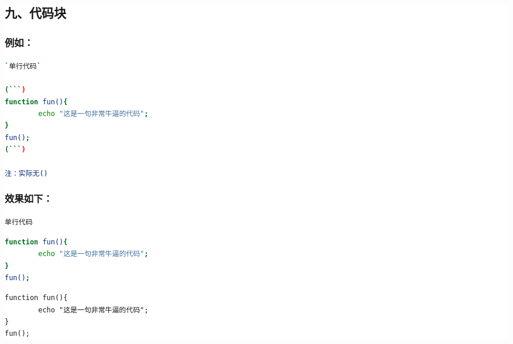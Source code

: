 ## 九、代码块

### 例如：
``` bash
`单行代码`

(```)
function fun(){
        echo "这是一句非常牛逼的代码";
}
fun();
(```)

注：实际无()
```

### 效果如下：
`单行代码`

``` bash
function fun(){
        echo "这是一句非常牛逼的代码";
}
fun();
```

    function fun(){
            echo "这是一句非常牛逼的代码";
    }
    fun();